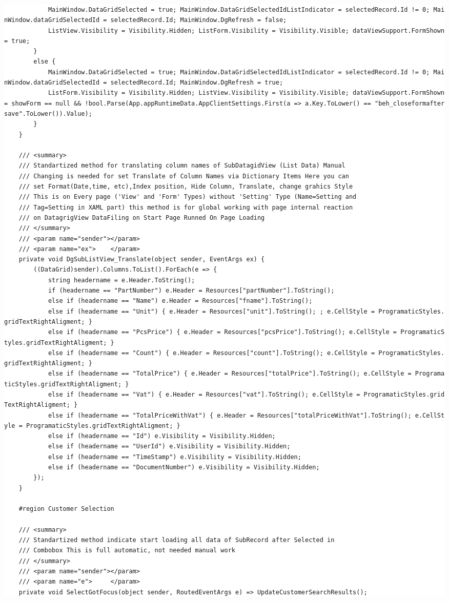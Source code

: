                 MainWindow.DataGridSelected = true; MainWindow.DataGridSelectedIdListIndicator = selectedRecord.Id != 0; MainWindow.dataGridSelectedId = selectedRecord.Id; MainWindow.DgRefresh = false;
                ListView.Visibility = Visibility.Hidden; ListForm.Visibility = Visibility.Visible; dataViewSupport.FormShown = true;
            }
            else {
                MainWindow.DataGridSelected = true; MainWindow.DataGridSelectedIdListIndicator = selectedRecord.Id != 0; MainWindow.dataGridSelectedId = selectedRecord.Id; MainWindow.DgRefresh = true;
                ListForm.Visibility = Visibility.Hidden; ListView.Visibility = Visibility.Visible; dataViewSupport.FormShown = showForm == null && !bool.Parse(App.appRuntimeData.AppClientSettings.First(a => a.Key.ToLower() == "beh_closeformaftersave".ToLower()).Value);
            }
        }

        /// <summary>
        /// Standartized method for translating column names of SubDatagidView (List Data) Manual
        /// Changing is needed for set Translate of Column Names via Dictionary Items Here you can
        /// set Format(Date,time, etc),Index position, Hide Column, Translate, change grahics Style
        /// This is on Every page ('View' and 'Form' Types) without 'Setting' Type (Name=Setting and
        /// Tag=Setting in XAML part) this method is for global working with page internal reaction
        /// on DatagrigView DataFiling on Start Page Runned On Page Loading
        /// </summary>
        /// <param name="sender"></param>
        /// <param name="ex">    </param>
        private void DgSubListView_Translate(object sender, EventArgs ex) {
            ((DataGrid)sender).Columns.ToList().ForEach(e => {
                string headername = e.Header.ToString();
                if (headername == "PartNumber") e.Header = Resources["partNumber"].ToString();
                else if (headername == "Name") e.Header = Resources["fname"].ToString();
                else if (headername == "Unit") { e.Header = Resources["unit"].ToString(); ; e.CellStyle = ProgramaticStyles.gridTextRightAligment; }
                else if (headername == "PcsPrice") { e.Header = Resources["pcsPrice"].ToString(); e.CellStyle = ProgramaticStyles.gridTextRightAligment; }
                else if (headername == "Count") { e.Header = Resources["count"].ToString(); e.CellStyle = ProgramaticStyles.gridTextRightAligment; }
                else if (headername == "TotalPrice") { e.Header = Resources["totalPrice"].ToString(); e.CellStyle = ProgramaticStyles.gridTextRightAligment; }
                else if (headername == "Vat") { e.Header = Resources["vat"].ToString(); e.CellStyle = ProgramaticStyles.gridTextRightAligment; }
                else if (headername == "TotalPriceWithVat") { e.Header = Resources["totalPriceWithVat"].ToString(); e.CellStyle = ProgramaticStyles.gridTextRightAligment; }
                else if (headername == "Id") e.Visibility = Visibility.Hidden;
                else if (headername == "UserId") e.Visibility = Visibility.Hidden;
                else if (headername == "TimeStamp") e.Visibility = Visibility.Hidden;
                else if (headername == "DocumentNumber") e.Visibility = Visibility.Hidden;
            });
        }

        #region Customer Selection

        /// <summary>
        /// Standartized method indicate start loading all data of SubRecord after Selected in
        /// Combobox This is full automatic, not needed manual work
        /// </summary>
        /// <param name="sender"></param>
        /// <param name="e">     </param>
        private void SelectGotFocus(object sender, RoutedEventArgs e) => UpdateCustomerSearchResults();
